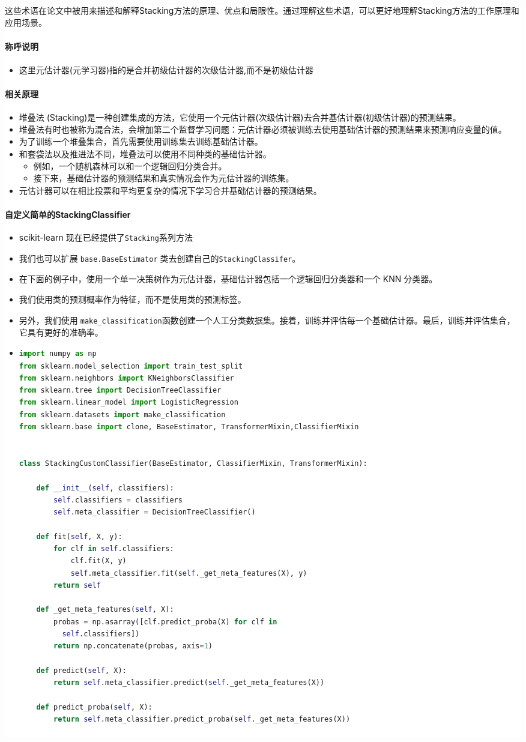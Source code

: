   这些术语在论文中被用来描述和解释Stacking方法的原理、优点和局限性。通过理解这些术语，可以更好地理解Stacking方法的工作原理和应用场景。

#### 称呼说明

- 这里元估计器(元学习器)指的是合并初级估计器的次级估计器,而不是初级估计器

#### 相关原理

-  堆叠法 (Stacking)是一种创建集成的方法，它使用一个元估计器(次级估计器)去合并基估计器(初级估计器)的预测结果。
- 堆叠法有时也被称为混合法，会增加第二个监督学习问题：元估计器必须被训练去使用基础估计器的预测结果来预测响应变量的值。
- 为了训练一个堆叠集合，首先需要使用训练集去训练基础估计器。
- 和套袋法以及推进法不同，堆叠法可以使用不同种类的基础估计器。
  - 例如，一个随机森林可以和一个逻辑回归分类合并。
  - 接下来，基础估计器的预测结果和真实情况会作为元估计器的训练集。
- 元估计器可以在相比投票和平均更复杂的情况下学习合并基础估计器的预测结果。

#### 自定义简单的StackingClassifier

- scikit-learn 现在已经提供了`Stacking`系列方法
- 我们也可以扩展 `base.BaseEstimator` 类去创建自己的`StackingClassifer`。
- 在下面的例子中，使用一个单一决策树作为元估计器，基础估计器包括一个逻辑回归分类器和一个 KNN 分类器。
- 我们使用类的预测概率作为特征，而不是使用类的预测标签。
- 另外，我们使用 `make_classification`函数创建一个人工分类数据集。接着，训练并评估每一个基础估计器。最后，训练并评估集合，它具有更好的准确率。

- ```python
  import numpy as np 
  from sklearn.model_selection import train_test_split 
  from sklearn.neighbors import KNeighborsClassifier 
  from sklearn.tree import DecisionTreeClassifier 
  from sklearn.linear_model import LogisticRegression 
  from sklearn.datasets import make_classification 
  from sklearn.base import clone, BaseEstimator, TransformerMixin,ClassifierMixin 
   
   
  class StackingCustomClassifier(BaseEstimator, ClassifierMixin, TransformerMixin): 
   
      def __init__(self, classifiers): 
          self.classifiers = classifiers 
          self.meta_classifier = DecisionTreeClassifier() 
   
      def fit(self, X, y): 
          for clf in self.classifiers: 
              clf.fit(X, y) 
              self.meta_classifier.fit(self._get_meta_features(X), y) 
          return self 
   
      def _get_meta_features(self, X): 
          probas = np.asarray([clf.predict_proba(X) for clf in 
            self.classifiers]) 
          return np.concatenate(probas, axis=1) 
   
      def predict(self, X): 
          return self.meta_classifier.predict(self._get_meta_features(X)) 
   
      def predict_proba(self, X): 
          return self.meta_classifier.predict_proba(self._get_meta_features(X)) 
      